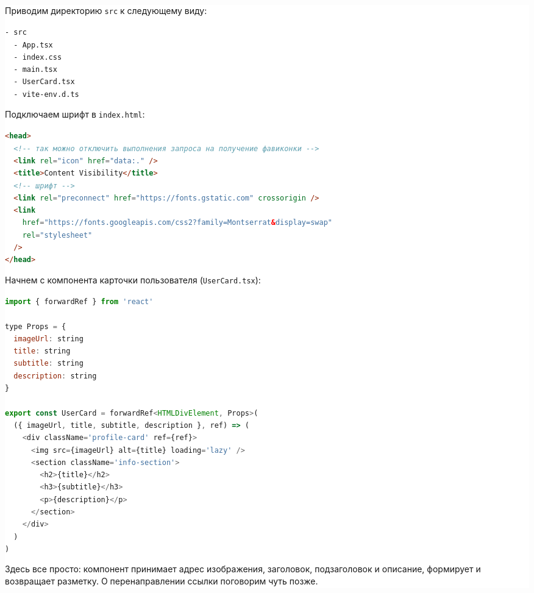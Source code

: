 Приводим директорию `src` к следующему виду:

```
- src
  - App.tsx
  - index.css
  - main.tsx
  - UserCard.tsx
  - vite-env.d.ts
```

Подключаем шрифт в `index.html`:

```html
<head>
  <!-- так можно отключить выполнения запроса на получение фавиконки -->
  <link rel="icon" href="data:." />
  <title>Content Visibility</title>
  <!-- шрифт -->
  <link rel="preconnect" href="https://fonts.gstatic.com" crossorigin />
  <link
    href="https://fonts.googleapis.com/css2?family=Montserrat&display=swap"
    rel="stylesheet"
  />
</head>
```

Начнем с компонента карточки пользователя (`UserCard.tsx`):

```javascript
import { forwardRef } from 'react'

type Props = {
  imageUrl: string
  title: string
  subtitle: string
  description: string
}

export const UserCard = forwardRef<HTMLDivElement, Props>(
  ({ imageUrl, title, subtitle, description }, ref) => (
    <div className='profile-card' ref={ref}>
      <img src={imageUrl} alt={title} loading='lazy' />
      <section className='info-section'>
        <h2>{title}</h2>
        <h3>{subtitle}</h3>
        <p>{description}</p>
      </section>
    </div>
  )
)
```

Здесь все просто: компонент принимает адрес изображения, заголовок, подзаголовок и описание, формирует и возвращает разметку. О перенаправлении ссылки поговорим чуть позже.
